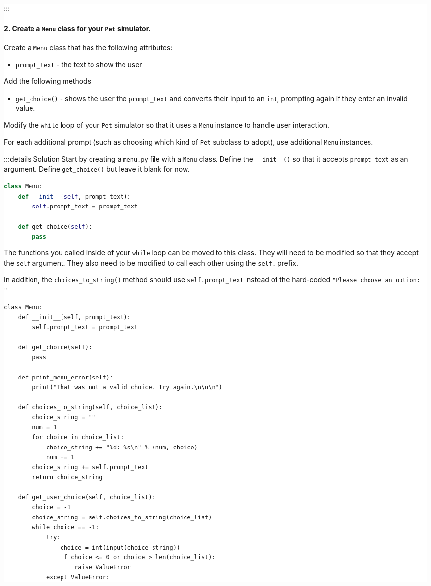 :::

#### 2. Create a `Menu` class for your `Pet` simulator.

Create a `Menu` class that has the following attributes:

- `prompt_text` - the text to show the user

Add the following methods:

- `get_choice()` - shows the user the `prompt_text` and converts their input to an `int`, prompting again if they enter an invalid value.

Modify the `while` loop of your `Pet` simulator so that it uses a `Menu` instance to handle user interaction.

For each additional prompt (such as choosing which kind of `Pet` subclass to adopt), use additional `Menu` instances.

:::details Solution
Start by creating a `menu.py` file with a `Menu` class. Define the `__init__()` so that it accepts `prompt_text` as an argument. Define `get_choice()` but leave it blank for now.

```py
class Menu:
    def __init__(self, prompt_text):
        self.prompt_text = prompt_text

    def get_choice(self):
        pass

```

The functions you called inside of your `while` loop can be moved to this class. They will need to be modified so that they accept the `self` argument. They also need to be modified to call each other using the `self.` prefix.

In addition, the `choices_to_string()` method should use `self.prompt_text` instead of the hard-coded `"Please choose an option: "`

```py{11,17,20,22,29}
class Menu:
    def __init__(self, prompt_text):
        self.prompt_text = prompt_text

    def get_choice(self):
        pass

    def print_menu_error(self):
        print("That was not a valid choice. Try again.\n\n\n")

    def choices_to_string(self, choice_list):
        choice_string = ""
        num = 1
        for choice in choice_list:
            choice_string += "%d: %s\n" % (num, choice)
            num += 1
        choice_string += self.prompt_text
        return choice_string

    def get_user_choice(self, choice_list):
        choice = -1
        choice_string = self.choices_to_string(choice_list)
        while choice == -1:
            try:
                choice = int(input(choice_string))
                if choice <= 0 or choice > len(choice_list):
                    raise ValueError
            except ValueError:
```